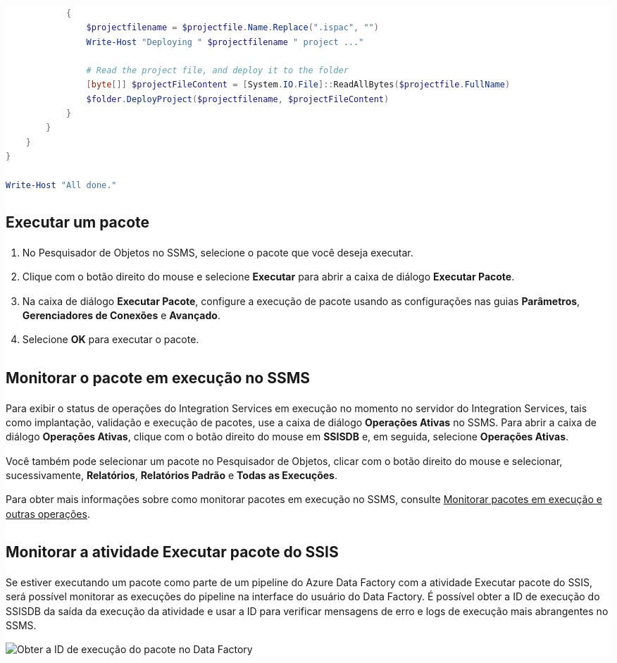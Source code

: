 ```powershell
            {
                $projectfilename = $projectfile.Name.Replace(".ispac", "")
                Write-Host "Deploying " $projectfilename " project ..."

                # Read the project file, and deploy it to the folder
                [byte[]] $projectFileContent = [System.IO.File]::ReadAllBytes($projectfile.FullName)
                $folder.DeployProject($projectfilename, $projectFileContent)
            }
        }
    }
}

Write-Host "All done." 
```

## <a name="run-a-package"></a>Executar um pacote

1. No Pesquisador de Objetos no SSMS, selecione o pacote que você deseja executar.

2. Clique com o botão direito do mouse e selecione **Executar** para abrir a caixa de diálogo **Executar Pacote**.

3.  Na caixa de diálogo **Executar Pacote**, configure a execução de pacote usando as configurações nas guias **Parâmetros**, **Gerenciadores de Conexões** e **Avançado**.

4.  Selecione **OK** para executar o pacote.

## <a name="monitor-the-running-package-in-ssms"></a>Monitorar o pacote em execução no SSMS

Para exibir o status de operações do Integration Services em execução no momento no servidor do Integration Services, tais como implantação, validação e execução de pacotes, use a caixa de diálogo **Operações Ativas** no SSMS. Para abrir a caixa de diálogo **Operações Ativas**, clique com o botão direito do mouse em **SSISDB** e, em seguida, selecione **Operações Ativas**.

Você também pode selecionar um pacote no Pesquisador de Objetos, clicar com o botão direito do mouse e selecionar, sucessivamente, **Relatórios**, **Relatórios Padrão** e **Todas as Execuções**.

Para obter mais informações sobre como monitorar pacotes em execução no SSMS, consulte [Monitorar pacotes em execução e outras operações](https://docs.microsoft.com/sql/integration-services/performance/monitor-running-packages-and-other-operations).

## <a name="monitor-the-execute-ssis-package-activity"></a>Monitorar a atividade Executar pacote do SSIS

Se estiver executando um pacote como parte de um pipeline do Azure Data Factory com a atividade Executar pacote do SSIS, será possível monitorar as execuções do pipeline na interface do usuário do Data Factory. É possível obter a ID de execução do SSISDB da saída da execução da atividade e usar a ID para verificar mensagens de erro e logs de execução mais abrangentes no SSMS.

![Obter a ID de execução do pacote no Data Factory](media/ssis-azure-deploy-run-monitor-tutorial/get-execution-id.png)
